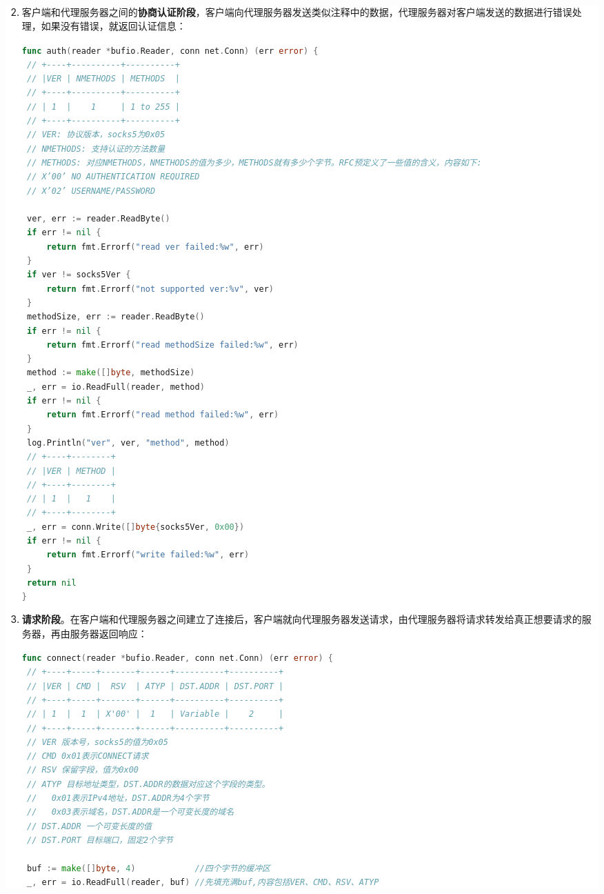 2. 客户端和代理服务器之间的**协商认证阶段**，客户端向代理服务器发送类似注释中的数据，代理服务器对客户端发送的数据进行错误处理，如果没有错误，就返回认证信息：

   ```go
   func auth(reader *bufio.Reader, conn net.Conn) (err error) {
   	// +----+----------+----------+
   	// |VER | NMETHODS | METHODS  |
   	// +----+----------+----------+
   	// | 1  |    1     | 1 to 255 |
   	// +----+----------+----------+
   	// VER: 协议版本，socks5为0x05
   	// NMETHODS: 支持认证的方法数量
   	// METHODS: 对应NMETHODS，NMETHODS的值为多少，METHODS就有多少个字节。RFC预定义了一些值的含义，内容如下:
   	// X’00’ NO AUTHENTICATION REQUIRED
   	// X’02’ USERNAME/PASSWORD
   
   	ver, err := reader.ReadByte()
   	if err != nil {
   		return fmt.Errorf("read ver failed:%w", err)
   	}
   	if ver != socks5Ver {
   		return fmt.Errorf("not supported ver:%v", ver)
   	}
   	methodSize, err := reader.ReadByte()
   	if err != nil {
   		return fmt.Errorf("read methodSize failed:%w", err)
   	}
   	method := make([]byte, methodSize)
   	_, err = io.ReadFull(reader, method)
   	if err != nil {
   		return fmt.Errorf("read method failed:%w", err)
   	}
   	log.Println("ver", ver, "method", method)
   	// +----+--------+
   	// |VER | METHOD |
   	// +----+--------+
   	// | 1  |   1    |
   	// +----+--------+
   	_, err = conn.Write([]byte{socks5Ver, 0x00})
   	if err != nil {
   		return fmt.Errorf("write failed:%w", err)
   	}
   	return nil
   }
   ```

3. **请求阶段**。在客户端和代理服务器之间建立了连接后，客户端就向代理服务器发送请求，由代理服务器将请求转发给真正想要请求的服务器，再由服务器返回响应：

   ```go
   func connect(reader *bufio.Reader, conn net.Conn) (err error) {
   	// +----+-----+-------+------+----------+----------+
   	// |VER | CMD |  RSV  | ATYP | DST.ADDR | DST.PORT |
   	// +----+-----+-------+------+----------+----------+
   	// | 1  |  1  | X'00' |  1   | Variable |    2     |
   	// +----+-----+-------+------+----------+----------+
   	// VER 版本号，socks5的值为0x05
   	// CMD 0x01表示CONNECT请求
   	// RSV 保留字段，值为0x00
   	// ATYP 目标地址类型，DST.ADDR的数据对应这个字段的类型。
   	//   0x01表示IPv4地址，DST.ADDR为4个字节
   	//   0x03表示域名，DST.ADDR是一个可变长度的域名
   	// DST.ADDR 一个可变长度的值
   	// DST.PORT 目标端口，固定2个字节
   
   	buf := make([]byte, 4)            //四个字节的缓冲区
   	_, err = io.ReadFull(reader, buf) //先填充满buf,内容包括VER、CMD、RSV、ATYP
   ```